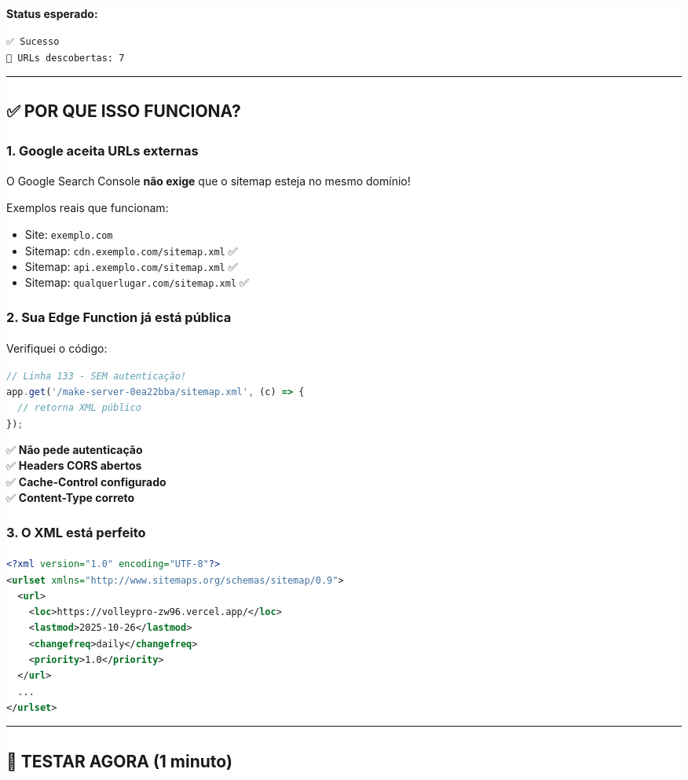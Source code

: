 **Status esperado:**
```
✅ Sucesso
📄 URLs descobertas: 7
```

---

## ✅ POR QUE ISSO FUNCIONA?

### 1. Google aceita URLs externas

O Google Search Console **não exige** que o sitemap esteja no mesmo domínio!

Exemplos reais que funcionam:
- Site: `exemplo.com`
- Sitemap: `cdn.exemplo.com/sitemap.xml` ✅
- Sitemap: `api.exemplo.com/sitemap.xml` ✅
- Sitemap: `qualquerlugar.com/sitemap.xml` ✅

### 2. Sua Edge Function já está pública

Verifiquei o código:
```typescript
// Linha 133 - SEM autenticação!
app.get('/make-server-0ea22bba/sitemap.xml', (c) => {
  // retorna XML público
});
```

✅ **Não pede autenticação**  
✅ **Headers CORS abertos**  
✅ **Cache-Control configurado**  
✅ **Content-Type correto**

### 3. O XML está perfeito

```xml
<?xml version="1.0" encoding="UTF-8"?>
<urlset xmlns="http://www.sitemaps.org/schemas/sitemap/0.9">
  <url>
    <loc>https://volleypro-zw96.vercel.app/</loc>
    <lastmod>2025-10-26</lastmod>
    <changefreq>daily</changefreq>
    <priority>1.0</priority>
  </url>
  ...
</urlset>
```

---

## 🧪 TESTAR AGORA (1 minuto)

